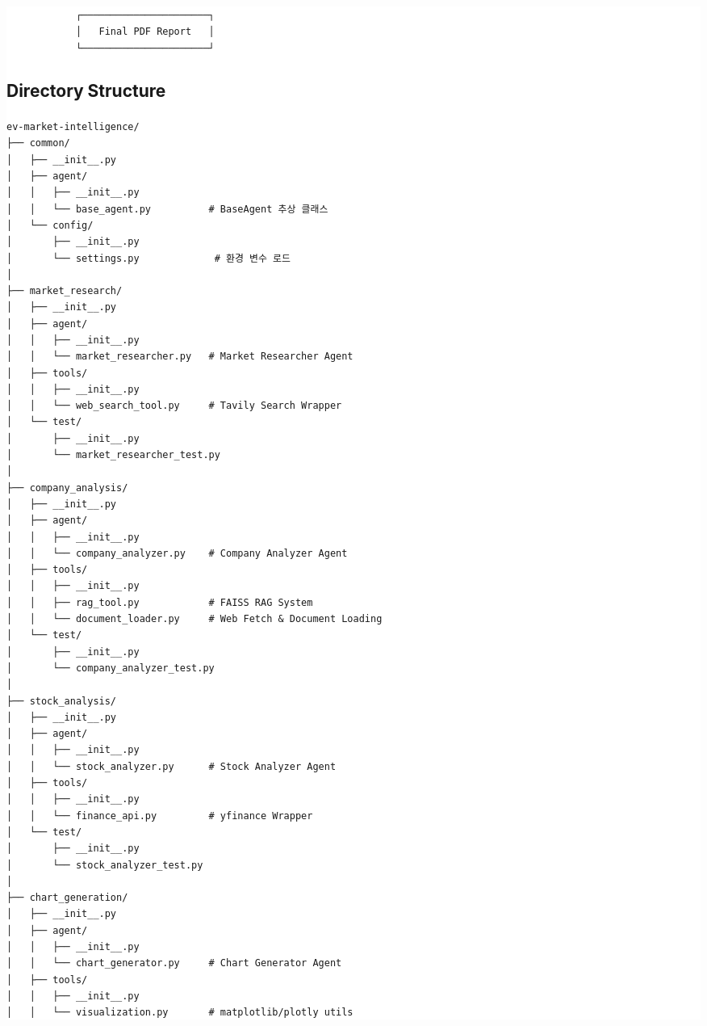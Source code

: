 ```
            ┌──────────────────────┐
            │   Final PDF Report   │
            └──────────────────────┘
```

## Directory Structure

```
ev-market-intelligence/
├── common/
│   ├── __init__.py
│   ├── agent/
│   │   ├── __init__.py
│   │   └── base_agent.py          # BaseAgent 추상 클래스
│   └── config/
│       ├── __init__.py
│       └── settings.py             # 환경 변수 로드
│
├── market_research/
│   ├── __init__.py
│   ├── agent/
│   │   ├── __init__.py
│   │   └── market_researcher.py   # Market Researcher Agent
│   ├── tools/
│   │   ├── __init__.py
│   │   └── web_search_tool.py     # Tavily Search Wrapper
│   └── test/
│       ├── __init__.py
│       └── market_researcher_test.py
│
├── company_analysis/
│   ├── __init__.py
│   ├── agent/
│   │   ├── __init__.py
│   │   └── company_analyzer.py    # Company Analyzer Agent
│   ├── tools/
│   │   ├── __init__.py
│   │   ├── rag_tool.py            # FAISS RAG System
│   │   └── document_loader.py     # Web Fetch & Document Loading
│   └── test/
│       ├── __init__.py
│       └── company_analyzer_test.py
│
├── stock_analysis/
│   ├── __init__.py
│   ├── agent/
│   │   ├── __init__.py
│   │   └── stock_analyzer.py      # Stock Analyzer Agent
│   ├── tools/
│   │   ├── __init__.py
│   │   └── finance_api.py         # yfinance Wrapper
│   └── test/
│       ├── __init__.py
│       └── stock_analyzer_test.py
│
├── chart_generation/
│   ├── __init__.py
│   ├── agent/
│   │   ├── __init__.py
│   │   └── chart_generator.py     # Chart Generator Agent
│   ├── tools/
│   │   ├── __init__.py
│   │   └── visualization.py       # matplotlib/plotly utils
```